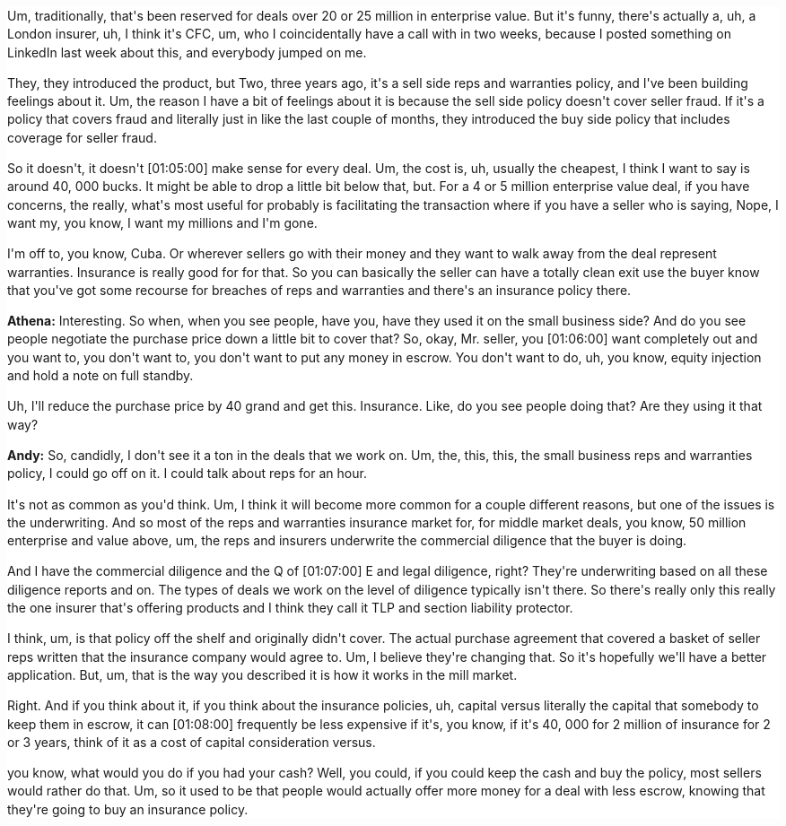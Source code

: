 Um, traditionally, that's been reserved for deals over 20 or 25 million in enterprise value. But it's funny, there's actually a, uh, a London insurer, uh, I think it's CFC, um, who I coincidentally have a call with in two weeks, because I posted something on LinkedIn last week about this, and everybody jumped on me.

They, they introduced the product, but Two, three years ago, it's a sell side reps and warranties policy, and I've been building feelings about it. Um, the reason I have a bit of feelings about it is because the sell side policy doesn't cover seller fraud. If it's a policy that covers fraud and literally just in like the last couple of months, they introduced the buy side policy that includes coverage for seller fraud.

So it doesn't, it doesn't [01:05:00] make sense for every deal. Um, the cost is, uh, usually the cheapest, I think I want to say is around 40, 000 bucks. It might be able to drop a little bit below that, but. For a 4 or 5 million enterprise value deal, if you have concerns, the really, what's most useful for probably is facilitating the transaction where if you have a seller who is saying, Nope, I want my, you know, I want my millions and I'm gone.

I'm off to, you know, Cuba. Or wherever sellers go with their money and they want to walk away from the deal represent warranties. Insurance is really good for for that. So you can basically the seller can have a totally clean exit use the buyer know that you've got some recourse for breaches of reps and warranties and there's an insurance policy there.

**Athena:** Interesting. So when, when you see people, have you, have they used it on the small business side? And do you see people negotiate the purchase price down a little bit to cover that? So, okay, Mr. seller, you [01:06:00] want completely out and you want to, you don't want to, you don't want to put any money in escrow. You don't want to do, uh, you know, equity injection and hold a note on full standby.

Uh, I'll reduce the purchase price by 40 grand and get this. Insurance. Like, do you see people doing that? Are they using it that way? 

**Andy:** So, candidly, I don't see it a ton in the deals that we work on. Um, the, this, this, the small business reps and warranties policy, I could go off on it. I could talk about reps for an hour.

It's not as common as you'd think. Um, I think it will become more common for a couple different reasons, but one of the issues is the underwriting. And so most of the reps and warranties insurance market for, for middle market deals, you know, 50 million enterprise and value above, um, the reps and insurers underwrite the commercial diligence that the buyer is doing.

And I have the commercial diligence and the Q of [01:07:00] E and legal diligence, right? They're underwriting based on all these diligence reports and on. The types of deals we work on the level of diligence typically isn't there. So there's really only this really the one insurer that's offering products and I think they call it TLP and section liability protector.

I think, um, is that policy off the shelf and originally didn't cover. The actual purchase agreement that covered a basket of seller reps written that the insurance company would agree to. Um, I believe they're changing that. So it's hopefully we'll have a better application. But, um, that is the way you described it is how it works in the mill market.

Right. And if you think about it, if you think about the insurance policies, uh, capital versus literally the capital that somebody to keep them in escrow, it can [01:08:00] frequently be less expensive if it's, you know, if it's 40, 000 for 2 million of insurance for 2 or 3 years, think of it as a cost of capital consideration versus.

you know, what would you do if you had your cash? Well, you could, if you could keep the cash and buy the policy, most sellers would rather do that. Um, so it used to be that people would actually offer more money for a deal with less escrow, knowing that they're going to buy an insurance policy.
